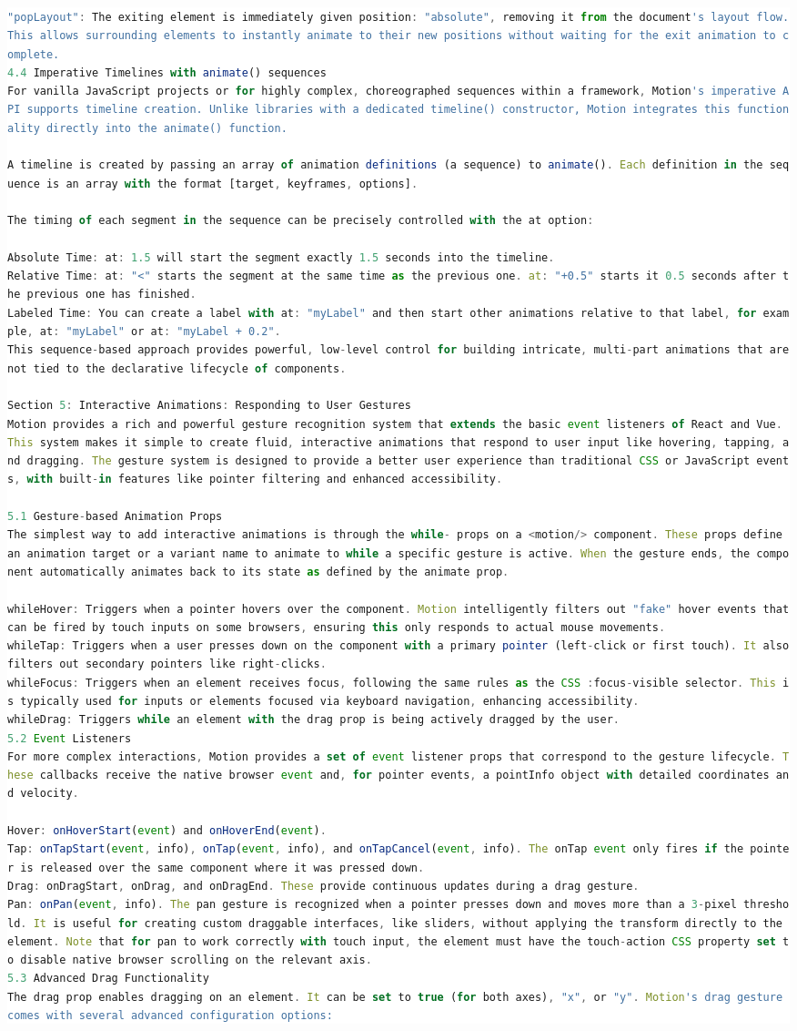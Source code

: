 ```javascript
"popLayout": The exiting element is immediately given position: "absolute", removing it from the document's layout flow. This allows surrounding elements to instantly animate to their new positions without waiting for the exit animation to complete.   
4.4 Imperative Timelines with animate() sequences
For vanilla JavaScript projects or for highly complex, choreographed sequences within a framework, Motion's imperative API supports timeline creation. Unlike libraries with a dedicated timeline() constructor, Motion integrates this functionality directly into the animate() function.   

A timeline is created by passing an array of animation definitions (a sequence) to animate(). Each definition in the sequence is an array with the format [target, keyframes, options].   

The timing of each segment in the sequence can be precisely controlled with the at option:

Absolute Time: at: 1.5 will start the segment exactly 1.5 seconds into the timeline.
Relative Time: at: "<" starts the segment at the same time as the previous one. at: "+0.5" starts it 0.5 seconds after the previous one has finished.
Labeled Time: You can create a label with at: "myLabel" and then start other animations relative to that label, for example, at: "myLabel" or at: "myLabel + 0.2".   
This sequence-based approach provides powerful, low-level control for building intricate, multi-part animations that are not tied to the declarative lifecycle of components.

Section 5: Interactive Animations: Responding to User Gestures
Motion provides a rich and powerful gesture recognition system that extends the basic event listeners of React and Vue. This system makes it simple to create fluid, interactive animations that respond to user input like hovering, tapping, and dragging. The gesture system is designed to provide a better user experience than traditional CSS or JavaScript events, with built-in features like pointer filtering and enhanced accessibility.   

5.1 Gesture-based Animation Props
The simplest way to add interactive animations is through the while- props on a <motion/> component. These props define an animation target or a variant name to animate to while a specific gesture is active. When the gesture ends, the component automatically animates back to its state as defined by the animate prop.   

whileHover: Triggers when a pointer hovers over the component. Motion intelligently filters out "fake" hover events that can be fired by touch inputs on some browsers, ensuring this only responds to actual mouse movements.   
whileTap: Triggers when a user presses down on the component with a primary pointer (left-click or first touch). It also filters out secondary pointers like right-clicks.   
whileFocus: Triggers when an element receives focus, following the same rules as the CSS :focus-visible selector. This is typically used for inputs or elements focused via keyboard navigation, enhancing accessibility.   
whileDrag: Triggers while an element with the drag prop is being actively dragged by the user.   
5.2 Event Listeners
For more complex interactions, Motion provides a set of event listener props that correspond to the gesture lifecycle. These callbacks receive the native browser event and, for pointer events, a pointInfo object with detailed coordinates and velocity.

Hover: onHoverStart(event) and onHoverEnd(event).   
Tap: onTapStart(event, info), onTap(event, info), and onTapCancel(event, info). The onTap event only fires if the pointer is released over the same component where it was pressed down.   
Drag: onDragStart, onDrag, and onDragEnd. These provide continuous updates during a drag gesture.
Pan: onPan(event, info). The pan gesture is recognized when a pointer presses down and moves more than a 3-pixel threshold. It is useful for creating custom draggable interfaces, like sliders, without applying the transform directly to the element. Note that for pan to work correctly with touch input, the element must have the touch-action CSS property set to disable native browser scrolling on the relevant axis.   
5.3 Advanced Drag Functionality
The drag prop enables dragging on an element. It can be set to true (for both axes), "x", or "y". Motion's drag gesture comes with several advanced configuration options:

```